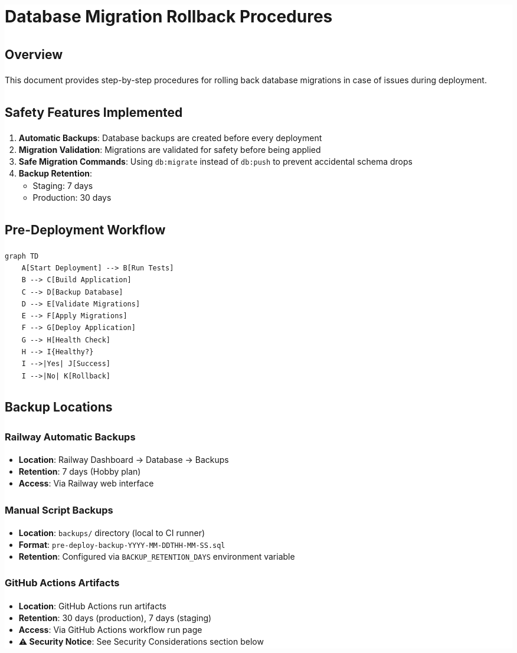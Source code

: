 # Database Migration Rollback Procedures

## Overview

This document provides step-by-step procedures for rolling back database migrations in case of issues during deployment.

## Safety Features Implemented

1. **Automatic Backups**: Database backups are created before every deployment
2. **Migration Validation**: Migrations are validated for safety before being applied
3. **Safe Migration Commands**: Using `db:migrate` instead of `db:push` to prevent accidental schema drops
4. **Backup Retention**:
   - Staging: 7 days
   - Production: 30 days

## Pre-Deployment Workflow

```mermaid
graph TD
    A[Start Deployment] --> B[Run Tests]
    B --> C[Build Application]
    C --> D[Backup Database]
    D --> E[Validate Migrations]
    E --> F[Apply Migrations]
    F --> G[Deploy Application]
    G --> H[Health Check]
    H --> I{Healthy?}
    I -->|Yes| J[Success]
    I -->|No| K[Rollback]
```

## Backup Locations

### Railway Automatic Backups
- **Location**: Railway Dashboard → Database → Backups
- **Retention**: 7 days (Hobby plan)
- **Access**: Via Railway web interface

### Manual Script Backups
- **Location**: `backups/` directory (local to CI runner)
- **Format**: `pre-deploy-backup-YYYY-MM-DDTHH-MM-SS.sql`
- **Retention**: Configured via `BACKUP_RETENTION_DAYS` environment variable

### GitHub Actions Artifacts
- **Location**: GitHub Actions run artifacts
- **Retention**: 30 days (production), 7 days (staging)
- **Access**: Via GitHub Actions workflow run page
- **⚠️ Security Notice**: See Security Considerations section below
